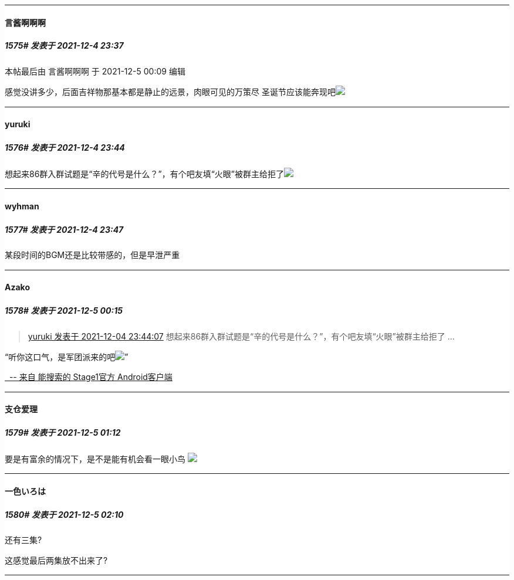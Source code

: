 *****

####  言酱啊啊啊  
##### 1575#       发表于 2021-12-4 23:37

 本帖最后由 言酱啊啊啊 于 2021-12-5 00:09 编辑 

感觉没讲多少，后面吉祥物那基本都是静止的远景，肉眼可见的万策尽
圣诞节应该能奔现吧<img src="https://static.saraba1st.com/image/smiley/face2017/188.png" referrerpolicy="no-referrer">

*****

####  yuruki  
##### 1576#       发表于 2021-12-4 23:44

想起来86群入群试题是“辛的代号是什么？”，有个吧友填“火眼”被群主给拒了<img src="https://static.saraba1st.com/image/smiley/face2017/066.png" referrerpolicy="no-referrer">

*****

####  wyhman  
##### 1577#       发表于 2021-12-4 23:47

某段时间的BGM还是比较带感的，但是早泄严重

*****

####  Azako  
##### 1578#       发表于 2021-12-5 00:15

<blockquote><a href="httphttps://bbs.saraba1st.com/2b/forum.php?mod=redirect&amp;goto=findpost&amp;pid=53812433&amp;ptid=1998011" target="_blank">yuruki 发表于 2021-12-04 23:44:07</a>
想起来86群入群试题是“辛的代号是什么？”，有个吧友填“火眼”被群主给拒了 ...</blockquote>“听你这口气，是军团派来的吧<img src="https://static.saraba1st.com/image/smiley/face2017/067.png" referrerpolicy="no-referrer">”

[  -- 来自 能搜索的 Stage1官方 Android客户端](https://www.coolapk.com/apk/140634)

*****

####  支仓爱理  
##### 1579#       发表于 2021-12-5 01:12

要是有富余的情况下，是不是能有机会看一眼小鸟 <img src="https://static.saraba1st.com/image/smiley/face2017/013.png" referrerpolicy="no-referrer">

*****

####  一色いろは  
##### 1580#       发表于 2021-12-5 02:10

还有三集?

这感觉最后两集放不出来了?

*****

